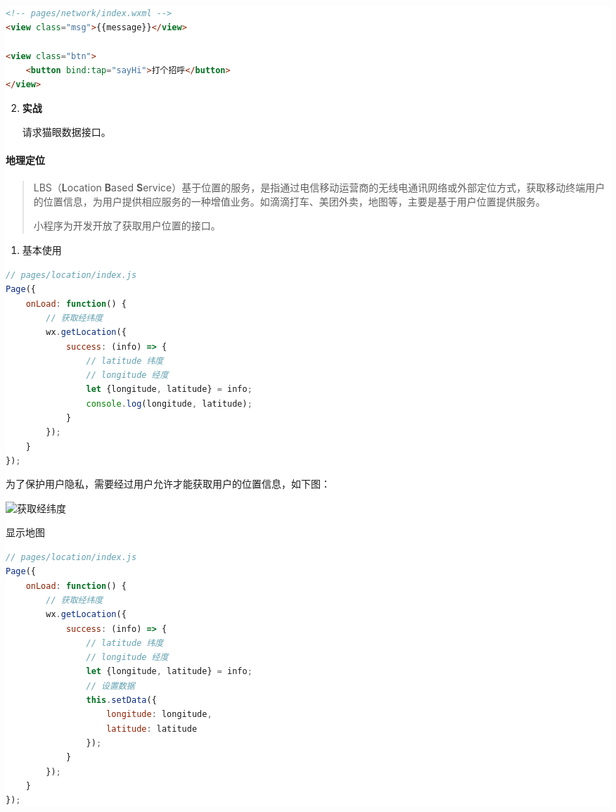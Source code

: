    ```javascript
   ```

   ```html
   <!-- pages/network/index.wxml -->
   <view class="msg">{{message}}</view>
   
   <view class="btn">
       <button bind:tap="sayHi">打个招呼</button>
   </view>
   ```

2. **实战**

   请求猫眼数据接口。

#### 地理定位

> LBS（**L**ocation **B**ased **S**ervice）基于位置的服务，是指通过电信移动运营商的无线电通讯网络或外部定位方式，获取移动终端用户的位置信息，为用户提供相应服务的一种增值业务。如滴滴打车、美团外卖，地图等，主要是基于用户位置提供服务。
>
> 小程序为开发开放了获取用户位置的接口。

1. 基本使用

```javascript
// pages/location/index.js
Page({
    onLoad: function() {
        // 获取经纬度
        wx.getLocation({
            success: (info) => {
                // latitude 纬度
                // longitude 经度
                let {longitude, latitude} = info;
                console.log(longitude, latitude);
            }
        });
    }
});
```

为了保护用户隐私，需要经过用户允许才能获取用户的位置信息，如下图：

![获取经纬度](/resource/img-44.jpg)



显示地图

```javascript
// pages/location/index.js
Page({
    onLoad: function() {
        // 获取经纬度
        wx.getLocation({
            success: (info) => {
                // latitude 纬度
                // longitude 经度
                let {longitude, latitude} = info;
                // 设置数据
                this.setData({
                    longitude: longitude,
                    latitude: latitude
                });
            }
        });
    }
});
```